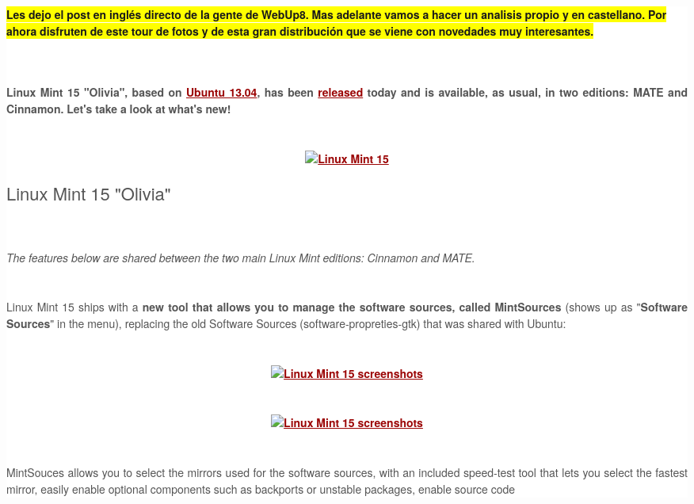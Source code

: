 <span style="font-family:Helvetica Neue, Arial, Helvetica, sans-serif;"><b style="background-color:yellow;">Les dejo el post en inglés directo de la gente de WebUp8. Mas adelante vamos a hacer un analisis propio y en castellano. Por ahora disfruten de este tour de fotos y de esta gran distribución que se viene con novedades muy interesantes.</b></span><br /><span style="font-family:Helvetica Neue, Arial, Helvetica, sans-serif;"><br /></span><br /><div style="background-color:white;color:#555555;font-size:14px;line-height:20px;margin:0;padding:0;text-align:justify;"><b style="margin:0;padding:0;"><span style="font-family:Helvetica Neue, Arial, Helvetica, sans-serif;">Linux Mint 15 "Olivia", based on <a href="http://www.webupd8.org/2013/04/ubuntu-1304-available-for-download.html" style="border:none;color:#9b0505;margin:0;outline:none;padding:0;">Ubuntu 13.04</a>, has been <a class="external" href="http://blog.linuxmint.com/?p=2366" style="border:none;color:#9b0505;margin:0;outline:none;padding:0;">released</a> today and is available, as usual, in two editions: MATE and Cinnamon. Let's take a look at what's new!</span></b></div><span style="font-family:Helvetica Neue, Arial, Helvetica, sans-serif;"><br style="background-color:white;color:#555555;font-size:14px;line-height:20px;margin:0;padding:0;" /></span><br /><div class="separator" style="background-color:white;clear:both;color:#555555;font-size:14px;line-height:20px;margin:0;padding:0;text-align:center;"><a href="http://104.131.75.199/wp-content/uploads/2014/11/c1193-linux-mint-15-welcome.png" rel="image_group" style="border:none;color:#9b0505;font-weight:bold;margin:0 1em;outline:none;padding:0;"><span style="font-family:Helvetica Neue, Arial, Helvetica, sans-serif;"><img alt="Linux Mint 15" border="0" height="213" src="http://104.131.75.199/wp-content/uploads/2014/11/0c131-linux-mint-15-welcome.png" title="Linux Mint 15" width="320" /></span></a></div><span style="font-family:Helvetica Neue, Arial, Helvetica, sans-serif;"><br style="background-color:white;color:#555555;font-size:14px;line-height:20px;margin:0;padding:0;" /><a href="http://www.blogger.com/blogger.g?blogID=6980986801463973491" name="more" style="background-color:white;border:none;color:#9b0505;font-size:14px;font-weight:bold;line-height:20px;margin:0;outline:none;padding:0;text-decoration:underline;"></a></span><h2 style="background-color:white;color:#555555;font-size:22px;font-weight:normal;line-height:24px;margin:0 0 15px;padding:0;"><span style="font-family:Helvetica Neue, Arial, Helvetica, sans-serif;">Linux Mint 15 "Olivia"</span></h2><span style="font-family:Helvetica Neue, Arial, Helvetica, sans-serif;"></span><br /><a name='more'></a><span style="font-family:Helvetica Neue, Arial, Helvetica, sans-serif;"><br style="background-color:white;color:#555555;font-size:14px;line-height:20px;margin:0;padding:0;" /></span><div style="background-color:white;color:#555555;font-size:14px;line-height:20px;margin:0;padding:0;text-align:justify;"><i style="margin:0;padding:0;"><span style="font-family:Helvetica Neue, Arial, Helvetica, sans-serif;">The features below are shared between the two main Linux Mint editions: Cinnamon and MATE.</span></i></div><span style="font-family:Helvetica Neue, Arial, Helvetica, sans-serif;"><br style="background-color:white;color:#555555;font-size:14px;line-height:20px;margin:0;padding:0;" /></span><br /><div style="background-color:white;color:#555555;font-size:14px;line-height:20px;margin:0;padding:0;text-align:justify;"><span style="font-family:Helvetica Neue, Arial, Helvetica, sans-serif;">Linux Mint 15 ships with a <b style="margin:0;padding:0;">new tool that allows you to manage the software sources, called MintSources</b> (shows up as "<b style="margin:0;padding:0;">Software Sources</b>" in the menu), replacing the old Software Sources (software-propreties-gtk) that was shared with Ubuntu:</span></div><span style="font-family:Helvetica Neue, Arial, Helvetica, sans-serif;"><br style="background-color:white;color:#555555;font-size:14px;line-height:20px;margin:0;padding:0;" /></span><br /><div style="background-color:white;color:#555555;font-size:14px;line-height:20px;margin:0;padding:0;text-align:center;"><a href="http://img.netupd8.com/linux-mint-15-software-sources_1.png" rel="image_group" style="border:none;color:#9b0505;font-weight:bold;margin:0;outline:none;padding:0;"><span style="font-family:Helvetica Neue, Arial, Helvetica, sans-serif;"><img alt="Linux Mint 15 screenshots" src="http://img.netupd8.com/linux-mint-15-software-sources_1_thumb.png" /></span></a></div><span style="font-family:Helvetica Neue, Arial, Helvetica, sans-serif;"><br style="background-color:white;color:#555555;font-size:14px;line-height:20px;margin:0;padding:0;" /></span><br /><div style="background-color:white;color:#555555;font-size:14px;line-height:20px;margin:0;padding:0;text-align:center;"><a href="http://img.netupd8.com/linux-mint-15-software-sources_2.png" rel="image_group" style="border:none;color:#9b0505;font-weight:bold;margin:0;outline:none;padding:0;"><span style="font-family:Helvetica Neue, Arial, Helvetica, sans-serif;"><img alt="Linux Mint 15 screenshots" src="http://img.netupd8.com/linux-mint-15-software-sources_2_thumb.png" /></span></a></div><span style="font-family:Helvetica Neue, Arial, Helvetica, sans-serif;"><br style="background-color:white;color:#555555;font-size:14px;line-height:20px;margin:0;padding:0;" /></span><br /><div style="background-color:white;color:#555555;font-size:14px;line-height:20px;margin:0;padding:0;text-align:justify;"><span style="font-family:Helvetica Neue, Arial, Helvetica, sans-serif;">MintSouces allows you to select the mirrors used for the software sources, with an included speed-test tool that lets you select the fastest mirror, easily enable optional components such as backports or unstable packages, enable source code